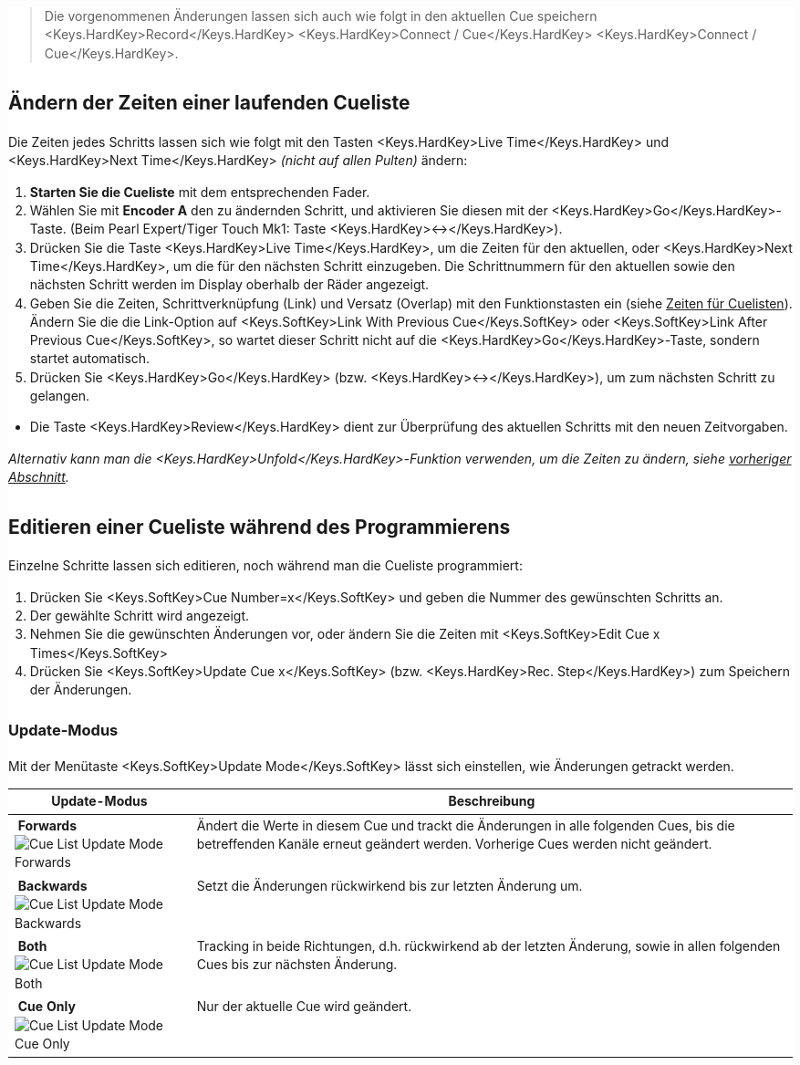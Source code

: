 > Die vorgenommenen Änderungen lassen sich auch wie folgt in den aktuellen Cue 
  speichern <br/><Keys.HardKey>Record</Keys.HardKey> <Keys.HardKey>Connect / 
  Cue</Keys.HardKey> <Keys.HardKey>Connect / Cue</Keys.HardKey>.


## Ändern der Zeiten einer laufenden Cueliste

Die Zeiten jedes Schritts lassen sich wie folgt mit den 
Tasten <Keys.HardKey>Live Time</Keys.HardKey> und <Keys.HardKey>Next 
Time</Keys.HardKey> *(nicht auf allen Pulten)* ändern:

1.  **Starten Sie die Cueliste** mit dem entsprechenden Fader.
2.  Wählen Sie mit **Encoder A** den zu ändernden Schritt, und aktivieren
    Sie diesen mit der <Keys.HardKey>Go</Keys.HardKey>-Taste. (Beim Pearl Expert/Tiger Touch Mk1:
	Taste <Keys.HardKey>↔</Keys.HardKey>).
3.  Drücken Sie die Taste <Keys.HardKey>Live Time</Keys.HardKey>, um die Zeiten für den
    aktuellen, oder <Keys.HardKey>Next Time</Keys.HardKey>, um die für den nächsten Schritt
    einzugeben. Die Schrittnummern für den aktuellen sowie den nächsten
    Schritt werden im Display oberhalb der Räder angezeigt.
4.  Geben Sie die Zeiten, Schrittverknüpfung (Link) und Versatz (Overlap)
    mit den Funktionstasten ein (siehe [Zeiten für Cuelisten](cue-list-timing.md)).
	Ändern Sie die die Link-Option auf <Keys.SoftKey>Link With Previous 
	Cue</Keys.SoftKey> oder <Keys.SoftKey>Link After Previous Cue</Keys.SoftKey>, so wartet 
	dieser Schritt nicht auf die <Keys.HardKey>Go</Keys.HardKey>-Taste, sondern startet 
	automatisch.
5.  Drücken Sie <Keys.HardKey>Go</Keys.HardKey> (bzw. <Keys.HardKey>↔</Keys.HardKey>), 
	um zum nächsten Schritt zu gelangen.

- Die Taste <Keys.HardKey>Review</Keys.HardKey> dient zur Überprüfung des aktuellen Schritts
mit den neuen Zeitvorgaben.

*Alternativ kann man die <Keys.HardKey>Unfold</Keys.HardKey>-Funktion verwenden, um die Zeiten
zu ändern, siehe [vorheriger Abschnitt](#editieren-einer-cueliste-mit-unfold).*

## Editieren einer Cueliste während des Programmierens

Einzelne Schritte lassen sich editieren, noch während man die Cueliste
programmiert:

1. Drücken Sie <Keys.SoftKey>Cue Number=x</Keys.SoftKey> und geben die Nummer des gewünschten
Schritts an.
2. Der gewählte Schritt wird angezeigt.
3. Nehmen Sie die gewünschten Änderungen vor, oder ändern Sie die
Zeiten mit <Keys.SoftKey>Edit Cue x Times</Keys.SoftKey>
4. Drücken Sie <Keys.SoftKey>Update Cue x</Keys.SoftKey> (bzw. <Keys.HardKey>Rec. 
Step</Keys.HardKey>) zum Speichern der Änderungen.

### Update-Modus

Mit der Menütaste <Keys.SoftKey>Update Mode</Keys.SoftKey> lässt sich einstellen, wie
Änderungen getrackt werden. 

Update-Modus | Beschreibung
---|---
&nbsp;**Forwards** ![Cue List Update Mode Forwards](/docs/images/Cue-List-Update-Mode-Forwards.png) | Ändert die Werte in diesem Cue und trackt die Änderungen in alle folgenden Cues, bis die betreffenden Kanäle erneut geändert werden. Vorherige Cues werden nicht geändert.
&nbsp;**Backwards** ![Cue List Update Mode Backwards](/docs/images/Cue-List-Update-Mode-Backwards.png) | Setzt die Änderungen rückwirkend bis zur letzten Änderung um.
&nbsp;**Both** ![Cue List Update Mode Both](/docs/images/Cue-List-Update-Mode-Both.png) | Tracking in beide Richtungen, d.h. rückwirkend ab der letzten Änderung, sowie in allen folgenden Cues bis zur nächsten Änderung.
&nbsp;**Cue Only** ![Cue List Update Mode Cue Only](/docs/images/Cue-List-Update-Mode-Cue-Only.png) | Nur der aktuelle Cue wird geändert.
